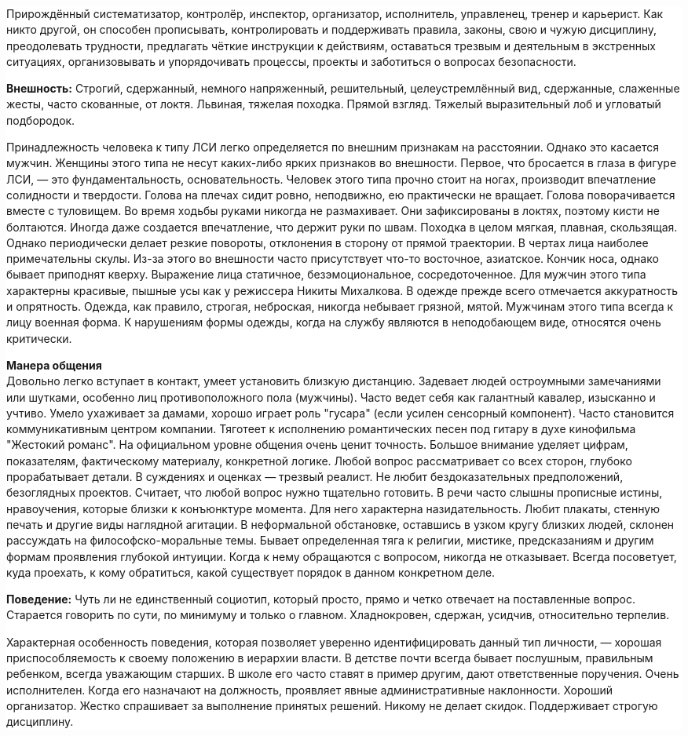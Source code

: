 Прирождённый систематизатор, контролёр, инспектор, организатор, исполнитель, управленец, тренер и карьерист. Как никто другой, он способен прописывать, контролировать и поддерживать правила, законы, свою и чужую дисциплину, преодолевать трудности, предлагать чёткие инструкции к действиям, оставаться трезвым и деятельным в экстренных ситуациях, организовывать и упорядочивать процессы, проекты и заботиться о вопросах безопасности.  

**Внешность:**
Строгий, сдержанный, немного напряженный, решительный, целеустремлённый вид, сдержанные, слаженные жесты, часто скованные, от локтя. Львиная, тяжелая походка. Прямой взгляд. Тяжелый выразительный лоб и угловатый подбородок.

Принадлежность человека к типу ЛСИ легко определяется по внешним признакам на расстоянии. Однако это касается мужчин. Женщины этого типа не несут каких-либо ярких признаков во внешности. Первое, что бросается в глаза в фигуре ЛСИ, — это фундаментальность, основательность. Человек этого типа прочно стоит на ногах, производит впечатление солидности и твердости. Голова на плечах сидит ровно, неподвижно, ею практически не вращает. Голова поворачивается вместе с туловищем. Во время ходьбы руками никогда не размахивает. Они зафиксированы в локтях, поэтому кисти не болтаются. Иногда даже создается впечатление, что держит руки по швам. Походка в целом мягкая, плавная, скользящая. Однако периодически делает резкие повороты, отклонения в сторону от прямой траектории. В чертах лица наиболее примечательны скулы. Из-за этого во внешности часто присутствует что-то восточное, азиатское. Кончик носа, однако бывает приподнят кверху. Выражение лица статичное, безэмоциональное, сосредоточенное. Для мужчин этого типа характерны красивые, пышные усы как у режиссера Никиты Михалкова. В одежде прежде всего отмечается аккуратность и опрятность. Одежда, как правило, строгая, неброская, никогда небывает грязной, мятой. Мужчинам этого типа всегда к лицу военная форма. К нарушениям формы одежды, когда на службу являются в неподобающем виде, относятся очень критически.

**Манера общения**  
Довольно легко вступает в контакт, умеет установить близкую дистанцию. Задевает людей остроумными замечаниями или шутками, особенно лиц противоположного пола (мужчины). Часто ведет себя как галантный кавалер, изысканно и учтиво. Умело ухаживает за дамами, хорошо играет роль "гусара" (если усилен сенсорный компонент). Часто становится коммуникативным центром компании. Тяготеет к исполнению романтических песен под гитару в духе кинофильма "Жестокий романс". На официальном уровне общения очень ценит точность. Большое внимание уделяет цифрам, показателям, фактическому материалу, конкретной логике. Любой вопрос рассматривает со всех сторон, глубоко прорабатывает детали. В суждениях и оценках — трезвый реалист. Не любит бездоказательных предположений, безоглядных проектов. Считает, что любой вопрос нужно тщательно готовить. В речи часто слышны прописные истины, нравоучения, которые близки к конъюнктуре момента. Для него характерна назидательность. Любит плакаты, стенную печать и другие виды наглядной агитации. В неформальной обстановке, оставшись в узком кругу близких людей, склонен рассуждать на философско-моральные темы. Бывает определенная тяга к религии, мистике, предсказаниям и другим формам проявления глубокой интуиции. Когда к нему обращаются с вопросом, никогда не отказывает. Всегда посоветует, куда проехать, к кому обратиться, какой существует порядок в данном конкретном деле.

**Поведение:**
Чуть ли не единственный социотип, который просто, прямо и четко отвечает на поставленные вопрос. Старается говорить по сути, по минимуму и только о главном. Хладнокровен, сдержан, усидчив, относительно терпелив.

Характерная особенность поведения, которая позволяет уверенно идентифицировать данный тип личности, — хорошая приспособляемость к своему положению в иерархии власти. В детстве почти всегда бывает послушным, правильным ребенком, всегда уважающим старших. В школе его часто ставят в пример другим, дают ответственные поручения. Очень исполнителен. Когда его назначают на должность, проявляет явные административные наклонности. Хороший организатор. Жестко спрашивает за выполнение принятых решений. Никому не делает скидок. Поддерживает строгую дисциплину.
